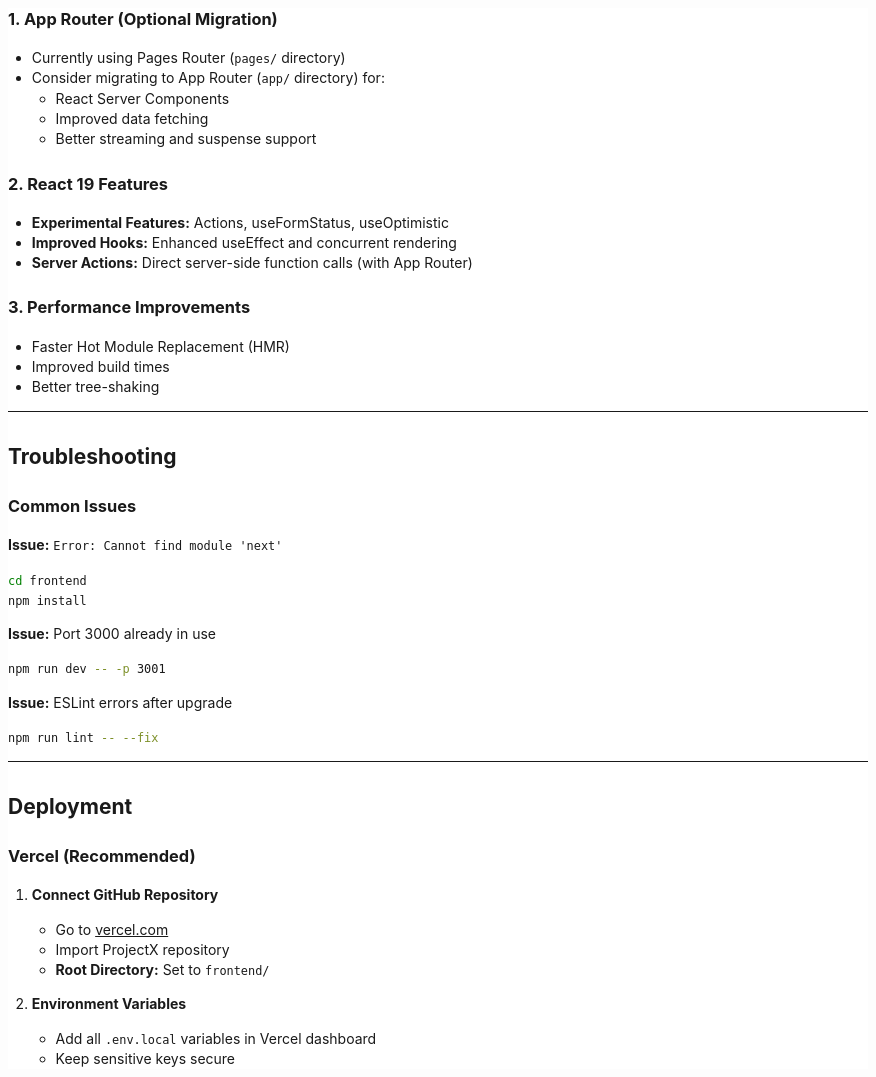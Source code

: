 ### 1. App Router (Optional Migration)
- Currently using Pages Router (`pages/` directory)
- Consider migrating to App Router (`app/` directory) for:
  - React Server Components
  - Improved data fetching
  - Better streaming and suspense support

### 2. React 19 Features
- **Experimental Features:** Actions, useFormStatus, useOptimistic
- **Improved Hooks:** Enhanced useEffect and concurrent rendering
- **Server Actions:** Direct server-side function calls (with App Router)

### 3. Performance Improvements
- Faster Hot Module Replacement (HMR)
- Improved build times
- Better tree-shaking

---

## Troubleshooting

### Common Issues

**Issue:** `Error: Cannot find module 'next'`
```bash
cd frontend
npm install
```

**Issue:** Port 3000 already in use
```bash
npm run dev -- -p 3001
```

**Issue:** ESLint errors after upgrade
```bash
npm run lint -- --fix
```

---

## Deployment

### Vercel (Recommended)

1. **Connect GitHub Repository**
   - Go to [vercel.com](https://vercel.com)
   - Import ProjectX repository
   - **Root Directory:** Set to `frontend/`

2. **Environment Variables**
   - Add all `.env.local` variables in Vercel dashboard
   - Keep sensitive keys secure
